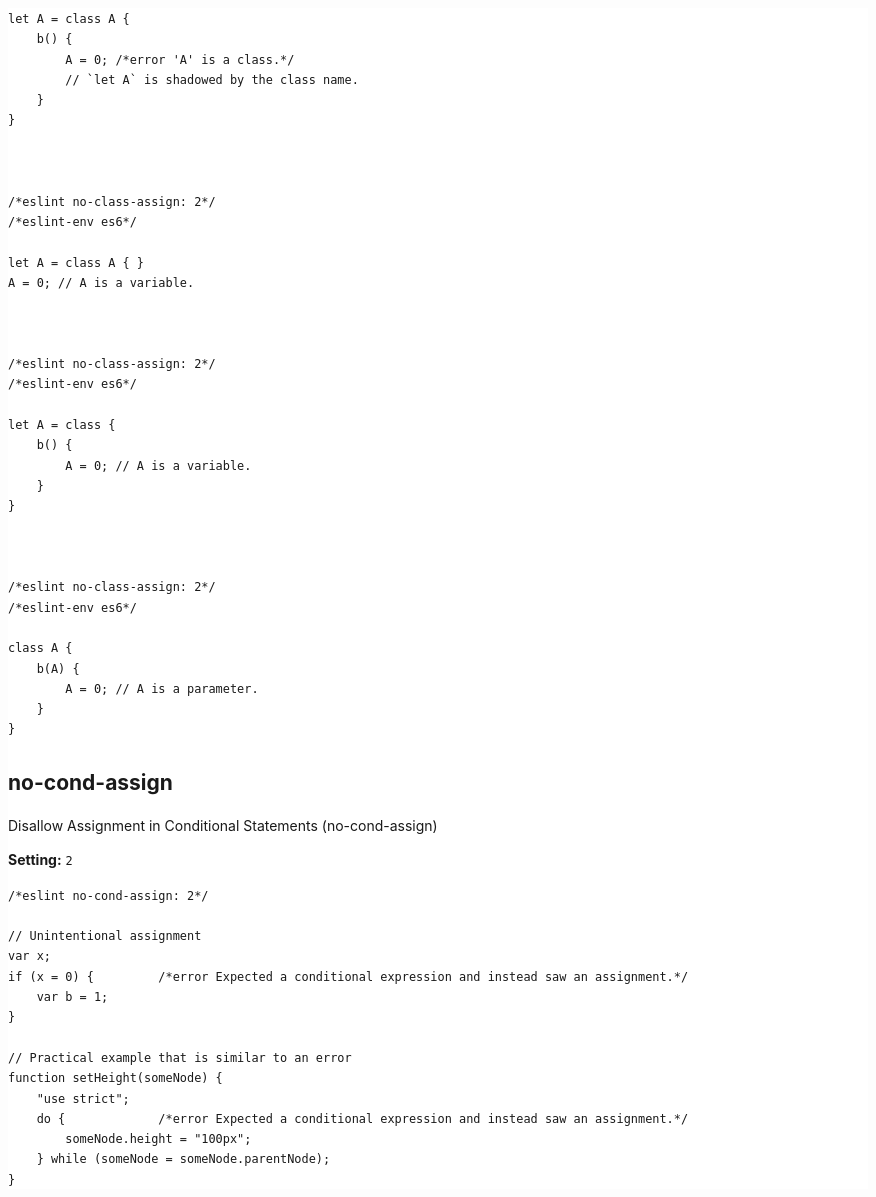     let A = class A {
        b() {
            A = 0; /*error 'A' is a class.*/
            // `let A` is shadowed by the class name.
        }
    }



    /*eslint no-class-assign: 2*/
    /*eslint-env es6*/
    
    let A = class A { }
    A = 0; // A is a variable.



    /*eslint no-class-assign: 2*/
    /*eslint-env es6*/
    
    let A = class {
        b() {
            A = 0; // A is a variable.
        }
    }



    /*eslint no-class-assign: 2*/
    /*eslint-env es6*/
    
    class A {
        b(A) {
            A = 0; // A is a parameter.
        }
    }
## no-cond-assign
 Disallow Assignment in Conditional Statements (no-cond-assign)

**Setting:** `2`





    /*eslint no-cond-assign: 2*/
    
    // Unintentional assignment
    var x;
    if (x = 0) {         /*error Expected a conditional expression and instead saw an assignment.*/
        var b = 1;
    }
    
    // Practical example that is similar to an error
    function setHeight(someNode) {
        "use strict";
        do {             /*error Expected a conditional expression and instead saw an assignment.*/
            someNode.height = "100px";
        } while (someNode = someNode.parentNode);
    }
